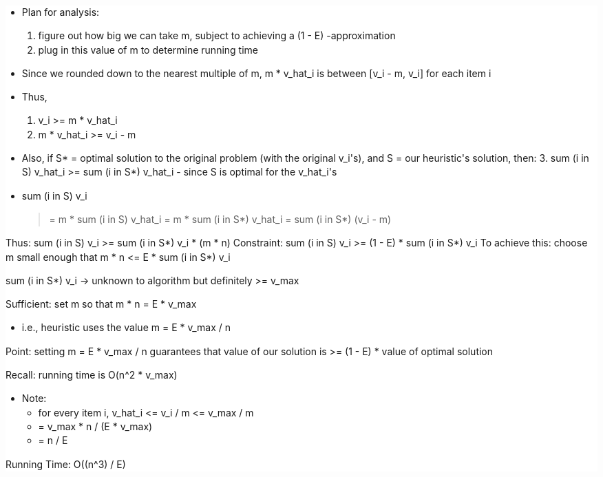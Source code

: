 - Plan for analysis:
	1. figure out how big we can take m, subject to achieving a (1 - E)
	   -approximation
	2. plug in this value of m to determine running time

- Since we rounded down to the nearest multiple of m, m * v_hat_i is between
  [v_i - m, v_i] for each item i

- Thus,
	1. v_i >= m * v_hat_i
	2. m * v_hat_i >= v_i - m
- Also, if S* = optimal solution to the original problem (with the original
  v_i's), and S = our heuristic's solution, then:
	3. sum (i in S) v_hat_i >= sum (i in S*) v_hat_i
		- since S is optimal for the v_hat_i's

- sum (i in S) v_i
  > = m * sum (i in S) v_hat_i
  > = m * sum (i in S*) v_hat_i
  > = sum (i in S*) (v_i - m)

Thus: sum (i in S) v_i >= sum (i in S*) v_i * (m * n)
Constraint: sum (i in S) v_i >= (1 - E) * sum (i in S*) v_i
To achieve this: choose m small enough that m * n <= E * sum (i in S*) v_i

sum (i in S*) v_i -> unknown to algorithm but definitely >= v_max

Sufficient: set m so that m * n = E * v_max

- i.e., heuristic uses the value m = E * v_max / n

Point: setting m = E * v_max / n guarantees that value of our solution is >=
(1 - E) * value of optimal solution

Recall: running time is O(n^2 * v_max)

- Note:
	- for every item i, v_hat_i <= v_i / m <= v_max / m 
    - = v_max * n / (E * v_max)
    - = n / E

Running Time: O((n^3) / E)